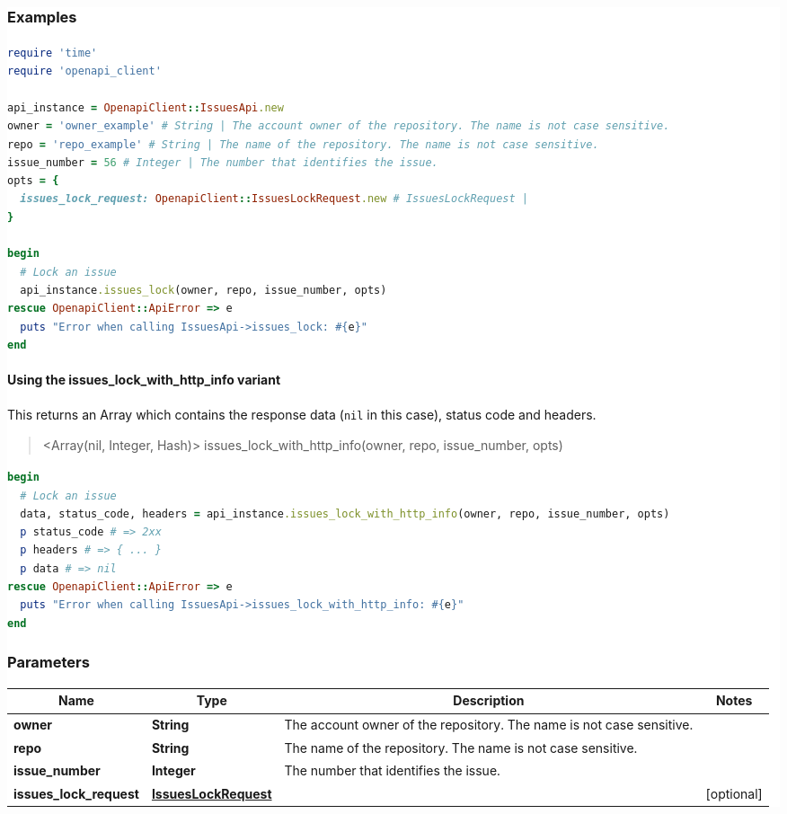 ### Examples

```ruby
require 'time'
require 'openapi_client'

api_instance = OpenapiClient::IssuesApi.new
owner = 'owner_example' # String | The account owner of the repository. The name is not case sensitive.
repo = 'repo_example' # String | The name of the repository. The name is not case sensitive.
issue_number = 56 # Integer | The number that identifies the issue.
opts = {
  issues_lock_request: OpenapiClient::IssuesLockRequest.new # IssuesLockRequest | 
}

begin
  # Lock an issue
  api_instance.issues_lock(owner, repo, issue_number, opts)
rescue OpenapiClient::ApiError => e
  puts "Error when calling IssuesApi->issues_lock: #{e}"
end
```

#### Using the issues_lock_with_http_info variant

This returns an Array which contains the response data (`nil` in this case), status code and headers.

> <Array(nil, Integer, Hash)> issues_lock_with_http_info(owner, repo, issue_number, opts)

```ruby
begin
  # Lock an issue
  data, status_code, headers = api_instance.issues_lock_with_http_info(owner, repo, issue_number, opts)
  p status_code # => 2xx
  p headers # => { ... }
  p data # => nil
rescue OpenapiClient::ApiError => e
  puts "Error when calling IssuesApi->issues_lock_with_http_info: #{e}"
end
```

### Parameters

| Name | Type | Description | Notes |
| ---- | ---- | ----------- | ----- |
| **owner** | **String** | The account owner of the repository. The name is not case sensitive. |  |
| **repo** | **String** | The name of the repository. The name is not case sensitive. |  |
| **issue_number** | **Integer** | The number that identifies the issue. |  |
| **issues_lock_request** | [**IssuesLockRequest**](IssuesLockRequest.md) |  | [optional] |
